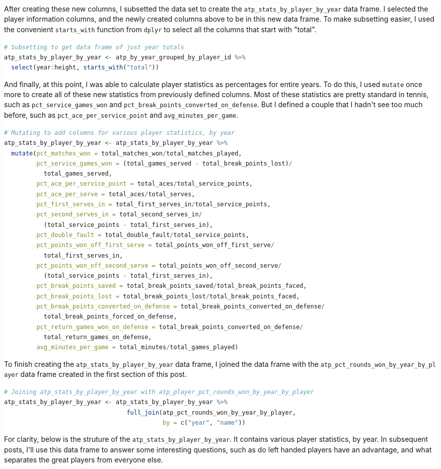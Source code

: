 After creating these new columns, I subsetted the data set to create the `atp_stats_by_player_by_year` data frame.  I selected the player information columns, and the newly created columns above to be in this new data frame.  To make subsetting easier, I used the convenient `starts_with` function from `dplyr` to select all the columns that start with "total".

```r
# Subsetting to get data frame of just year totals
atp_stats_by_player_by_year <- atp_by_year_grouped_by_player_id %>% 
  select(year:height, starts_with("total"))
```

And finally, at this point, I was able to calculate player statistics as percentages for entire years.  To do this, I used `mutate` once more to create all of these new statistics from previously defined columns.  Most of these statistics are pretty standard in tennis, such as `pct_service_games_won` and `pct_break_points_converted_on_defense`.  But I defined a couple that I hadn't see too much before, such as `pct_ace_per_service_point` and `avg_minutes_per_game`.

```r
# Mutating to add columns for various player statistics, by year
atp_stats_by_player_by_year <- atp_stats_by_player_by_year %>% 
  mutate(pct_matches_won = total_matches_won/total_matches_played,
         pct_service_games_won = (total_games_served - total_break_points_lost)/
           total_games_served,
         pct_ace_per_service_point = total_aces/total_service_points,
         pct_ace_per_serve = total_aces/total_serves,                  
         pct_first_serves_in = total_first_serves_in/total_service_points,
         pct_second_serves_in = total_second_serves_in/
           (total_service_points - total_first_serves_in),
         pct_double_fault = total_double_fault/total_service_points,
         pct_points_won_off_first_serve = total_points_won_off_first_serve/
           total_first_serves_in,
         pct_points_won_off_second_serve = total_points_won_off_second_serve/
           (total_service_points - total_first_serves_in),
         pct_break_points_saved = total_break_points_saved/total_break_points_faced,
         pct_break_points_lost = total_break_points_lost/total_break_points_faced,
         pct_break_points_converted_on_defense = total_break_points_converted_on_defense/
           total_break_points_forced_on_defense,
         pct_return_games_won_on_defense = total_break_points_converted_on_defense/
           total_return_games_on_defense,
         avg_minutes_per_game = total_minutes/total_games_played)
``` 

To finish creating the `atp_stats_by_player_by_year` data frame, I joined the data frame with the `atp_pct_rounds_won_by_year_by_player` data frame created in the first section of this post.

```r
# Joining atp_stats_by_player_by_year with atp_player_pct_rounds_won_by_year_by_player
atp_stats_by_player_by_year <- atp_stats_by_player_by_year %>% 
                                  full_join(atp_pct_rounds_won_by_year_by_player, 
                                            by = c("year", "name"))
```

For clarity, below is the struture of the `atp_stats_by_player_by_year`.  It contains various player statistics, by year.  In subsequent posts, I'll use this data frame to answer some interesting questions, such as do left handed players have an advantage, and what separates the great players from everyone else.
